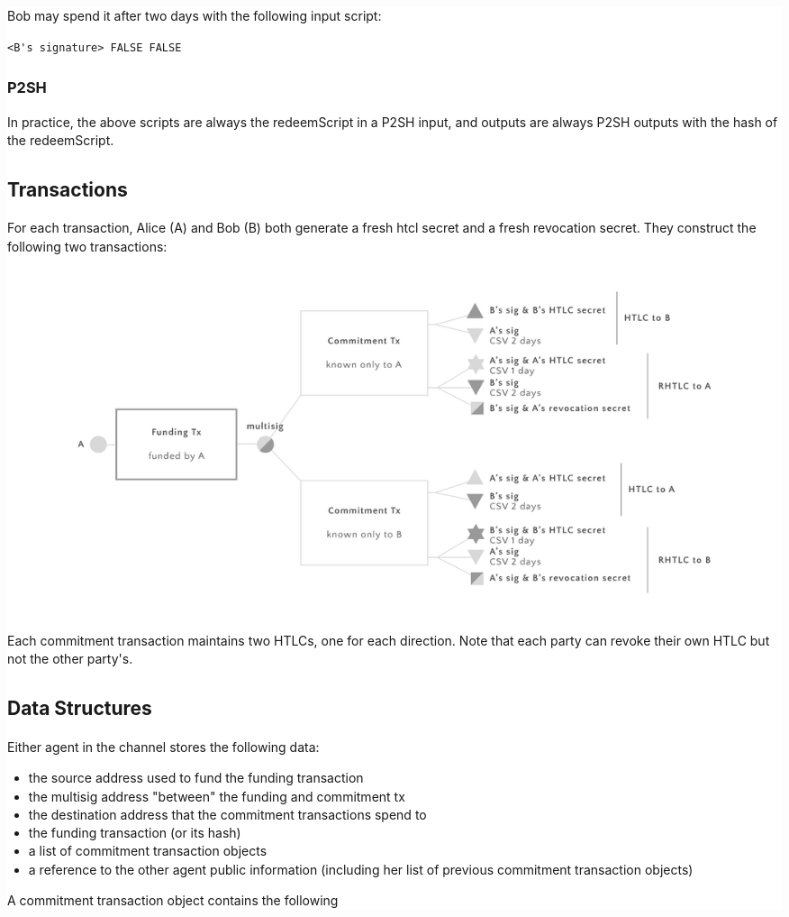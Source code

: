 Bob may spend it after two days with the following input script:

```
<B's signature> FALSE FALSE
```

### P2SH

In practice, the above scripts are always the redeemScript in a P2SH input, and
outputs are always P2SH outputs with the hash of the redeemScript.

Transactions
------------

For each transaction, Alice (A) and Bob (B) both generate a fresh htcl secret
and a fresh revocation secret. They construct the following two transactions:

![alt text](./img/2-way-rhtlc.png "2-way-rhtlc.png")

Each commitment transaction maintains two HTLCs, one for each direction. Note
that each party can revoke their own HTLC but not the other party's.

Data Structures
---------------

Either agent in the channel stores the following data:
- the source address used to fund the funding transaction
- the multisig address "between" the funding and commitment tx
- the destination address that the commitment transactions spend to
- the funding transaction (or its hash)
- a list of commitment transaction objects
- a reference to the other agent public information (including her list of
  previous commitment transaction objects)

A commitment transaction object contains the following
